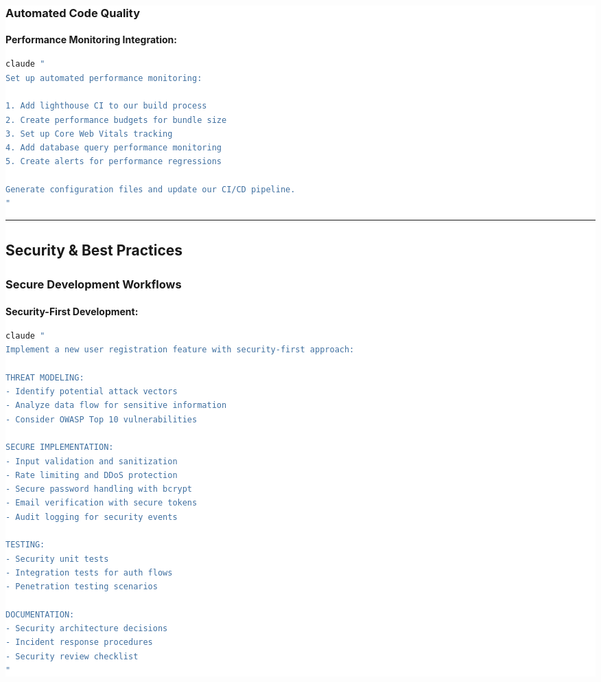 ### Automated Code Quality

**Performance Monitoring Integration:**
```bash
claude "
Set up automated performance monitoring:

1. Add lighthouse CI to our build process
2. Create performance budgets for bundle size
3. Set up Core Web Vitals tracking
4. Add database query performance monitoring
5. Create alerts for performance regressions

Generate configuration files and update our CI/CD pipeline.
"
```

---

## Security & Best Practices

### Secure Development Workflows

**Security-First Development:**
```bash
claude "
Implement a new user registration feature with security-first approach:

THREAT MODELING:
- Identify potential attack vectors
- Analyze data flow for sensitive information
- Consider OWASP Top 10 vulnerabilities

SECURE IMPLEMENTATION:
- Input validation and sanitization
- Rate limiting and DDoS protection
- Secure password handling with bcrypt
- Email verification with secure tokens
- Audit logging for security events

TESTING:
- Security unit tests
- Integration tests for auth flows
- Penetration testing scenarios

DOCUMENTATION:
- Security architecture decisions
- Incident response procedures
- Security review checklist
"
```
